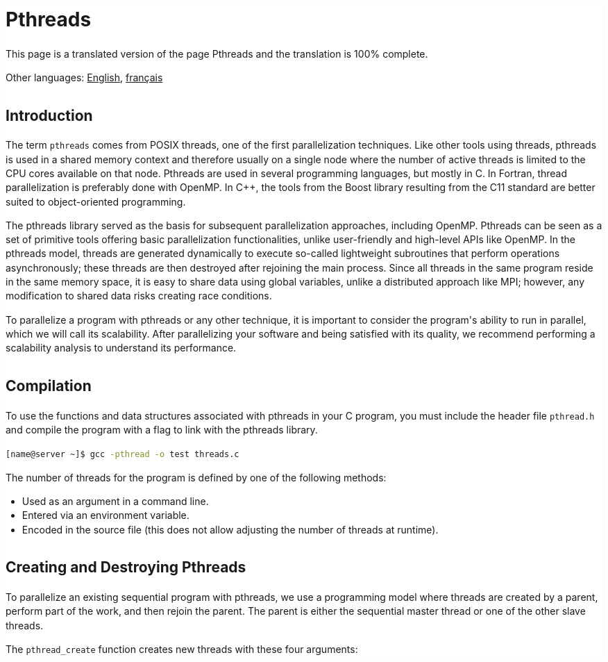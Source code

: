 # Pthreads

This page is a translated version of the page Pthreads and the translation is 100% complete.

Other languages: [English](link-to-english-page), [français](current-page-url)


## Introduction

The term `pthreads` comes from POSIX threads, one of the first parallelization techniques. Like other tools using threads, pthreads is used in a shared memory context and therefore usually on a single node where the number of active threads is limited to the CPU cores available on that node. Pthreads are used in several programming languages, but mostly in C. In Fortran, thread parallelization is preferably done with OpenMP. In C++, the tools from the Boost library resulting from the C11 standard are better suited to object-oriented programming.

The pthreads library served as the basis for subsequent parallelization approaches, including OpenMP. Pthreads can be seen as a set of primitive tools offering basic parallelization functionalities, unlike user-friendly and high-level APIs like OpenMP. In the pthreads model, threads are generated dynamically to execute so-called lightweight subroutines that perform operations asynchronously; these threads are then destroyed after rejoining the main process. Since all threads in the same program reside in the same memory space, it is easy to share data using global variables, unlike a distributed approach like MPI; however, any modification to shared data risks creating race conditions.

To parallelize a program with pthreads or any other technique, it is important to consider the program's ability to run in parallel, which we will call its scalability. After parallelizing your software and being satisfied with its quality, we recommend performing a scalability analysis to understand its performance.


## Compilation

To use the functions and data structures associated with pthreads in your C program, you must include the header file `pthread.h` and compile the program with a flag to link with the pthreads library.

```bash
[name@server ~]$ gcc -pthread -o test threads.c
```

The number of threads for the program is defined by one of the following methods:

* Used as an argument in a command line.
* Entered via an environment variable.
* Encoded in the source file (this does not allow adjusting the number of threads at runtime).


## Creating and Destroying Pthreads

To parallelize an existing sequential program with pthreads, we use a programming model where threads are created by a parent, perform part of the work, and then rejoin the parent. The parent is either the sequential master thread or one of the other slave threads.

The `pthread_create` function creates new threads with these four arguments:

